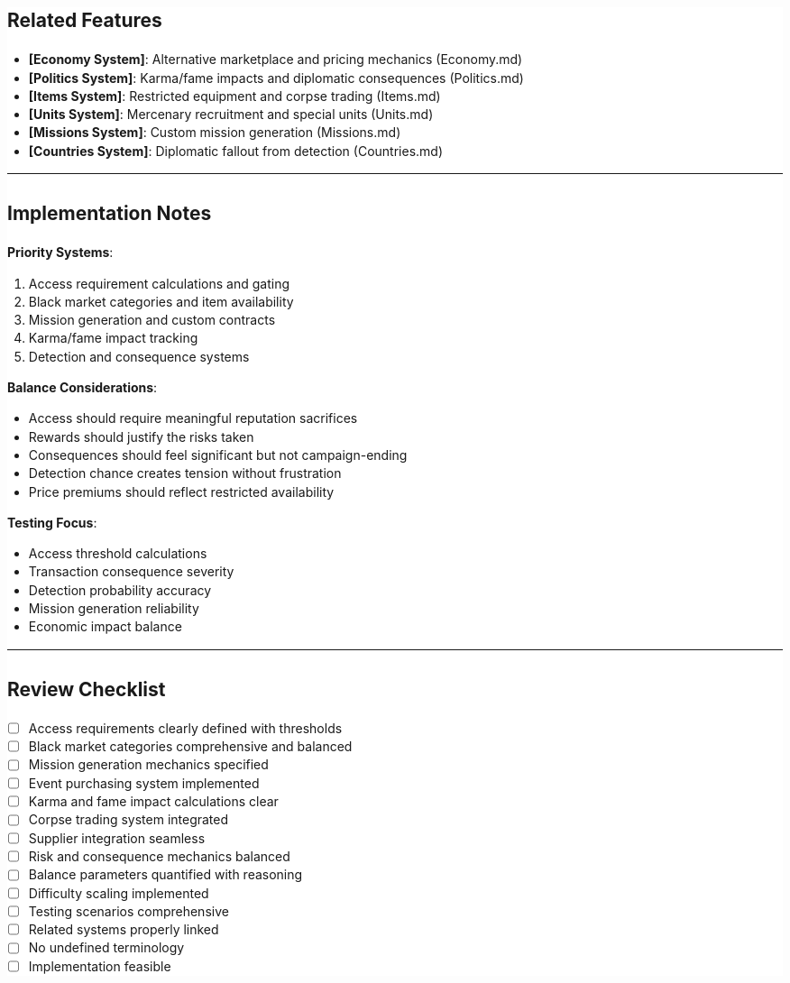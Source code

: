 
## Related Features

- **[Economy System]**: Alternative marketplace and pricing mechanics (Economy.md)
- **[Politics System]**: Karma/fame impacts and diplomatic consequences (Politics.md)
- **[Items System]**: Restricted equipment and corpse trading (Items.md)
- **[Units System]**: Mercenary recruitment and special units (Units.md)
- **[Missions System]**: Custom mission generation (Missions.md)
- **[Countries System]**: Diplomatic fallout from detection (Countries.md)

---

## Implementation Notes

**Priority Systems**:
1. Access requirement calculations and gating
2. Black market categories and item availability
3. Mission generation and custom contracts
4. Karma/fame impact tracking
5. Detection and consequence systems

**Balance Considerations**:
- Access should require meaningful reputation sacrifices
- Rewards should justify the risks taken
- Consequences should feel significant but not campaign-ending
- Detection chance creates tension without frustration
- Price premiums should reflect restricted availability

**Testing Focus**:
- Access threshold calculations
- Transaction consequence severity
- Detection probability accuracy
- Mission generation reliability
- Economic impact balance

---

## Review Checklist

- [ ] Access requirements clearly defined with thresholds
- [ ] Black market categories comprehensive and balanced
- [ ] Mission generation mechanics specified
- [ ] Event purchasing system implemented
- [ ] Karma and fame impact calculations clear
- [ ] Corpse trading system integrated
- [ ] Supplier integration seamless
- [ ] Risk and consequence mechanics balanced
- [ ] Balance parameters quantified with reasoning
- [ ] Difficulty scaling implemented
- [ ] Testing scenarios comprehensive
- [ ] Related systems properly linked
- [ ] No undefined terminology
- [ ] Implementation feasible
